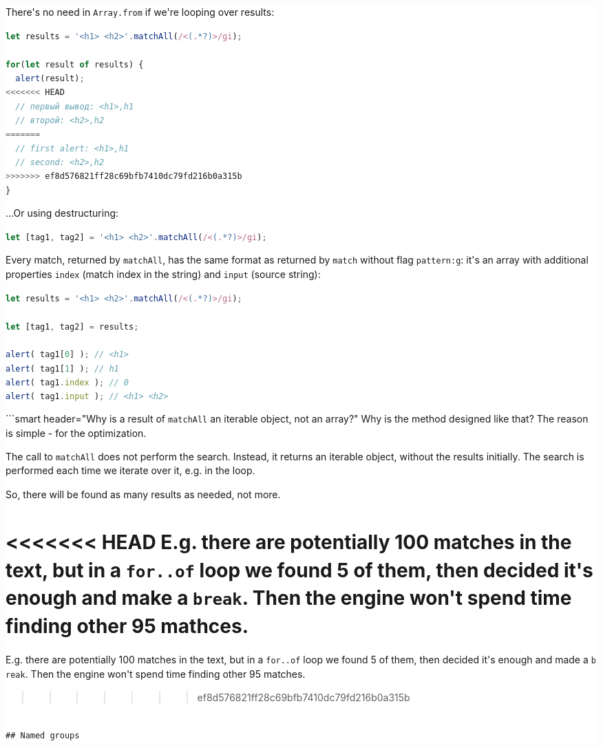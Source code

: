 There's no need in `Array.from` if we're looping over results:

```js run
let results = '<h1> <h2>'.matchAll(/<(.*?)>/gi);

for(let result of results) {
  alert(result);
<<<<<<< HEAD
  // первый вывод: <h1>,h1
  // второй: <h2>,h2
=======
  // first alert: <h1>,h1
  // second: <h2>,h2
>>>>>>> ef8d576821ff28c69bfb7410dc79fd216b0a315b
}
```

...Or using destructuring:

```js
let [tag1, tag2] = '<h1> <h2>'.matchAll(/<(.*?)>/gi);
```

Every match, returned by `matchAll`, has the same format as returned by `match` without flag `pattern:g`: it's an array with additional properties `index` (match index in the string) and `input` (source string):

```js run
let results = '<h1> <h2>'.matchAll(/<(.*?)>/gi);

let [tag1, tag2] = results;

alert( tag1[0] ); // <h1>
alert( tag1[1] ); // h1
alert( tag1.index ); // 0
alert( tag1.input ); // <h1> <h2>
```

```smart header="Why is a result of `matchAll` an iterable object, not an array?"
Why is the method designed like that? The reason is simple - for the optimization.

The call to `matchAll` does not perform the search. Instead, it returns an iterable object, without the results initially. The search is performed each time we iterate over it, e.g. in the loop.

So, there will be found as many results as needed, not more.

<<<<<<< HEAD
E.g. there are potentially 100 matches in the text, but in a `for..of` loop we found 5 of them, then decided it's enough and make a `break`. Then the engine won't spend time finding other 95 mathces.
=======
E.g. there are potentially 100 matches in the text, but in a `for..of` loop we found 5 of them, then decided it's enough and made a `break`. Then the engine won't spend time finding other 95 matches.
>>>>>>> ef8d576821ff28c69bfb7410dc79fd216b0a315b
```

## Named groups
